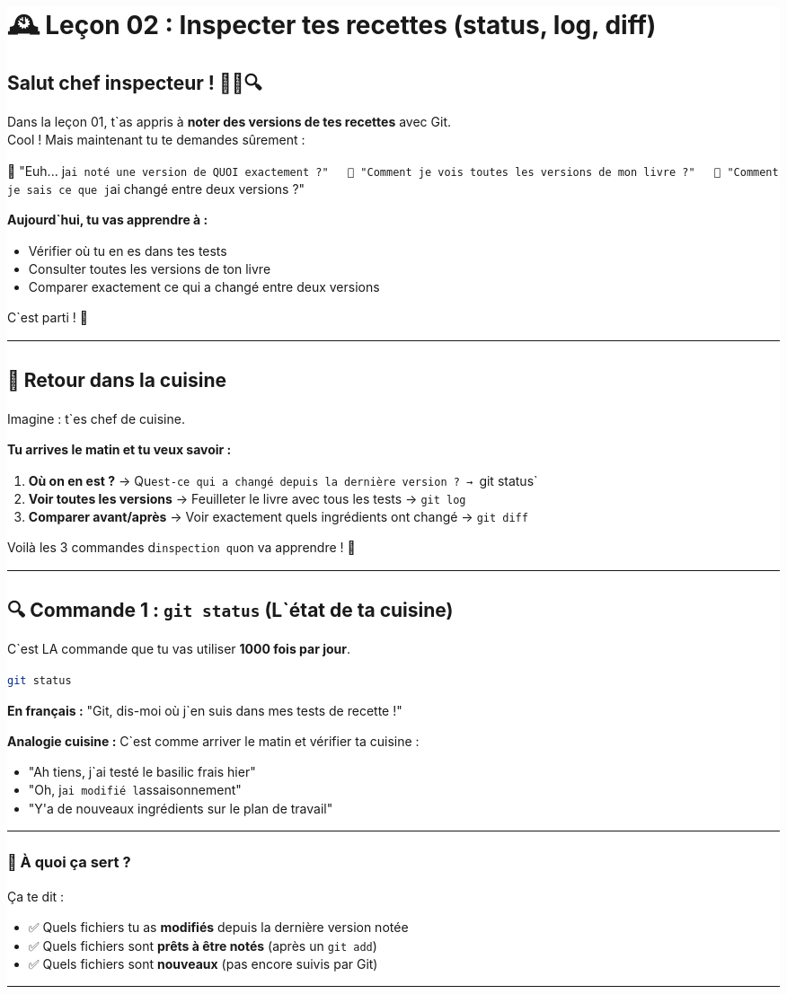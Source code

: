 # 🕰️ Leçon 02 : Inspecter tes recettes (status, log, diff)

## Salut chef inspecteur ! 🧙‍♂️🔍

Dans la leçon 01, t`as appris à **noter des versions de tes recettes** avec Git.  
Cool ! Mais maintenant tu te demandes sûrement :

🤔 "Euh... j`ai noté une version de QUOI exactement ?"  
🤔 "Comment je vois toutes les versions de mon livre ?"  
🤔 "Comment je sais ce que j`ai changé entre deux versions ?"

**Aujourd`hui, tu vas apprendre à :**
- Vérifier où tu en es dans tes tests
- Consulter toutes les versions de ton livre
- Comparer exactement ce qui a changé entre deux versions

C`est parti ! 🚀

---

## 🍳 Retour dans la cuisine

Imagine : t`es chef de cuisine.

**Tu arrives le matin et tu veux savoir :**

1. **Où on en est ?** → Qu`est-ce qui a changé depuis la dernière version ? → `git status`
2. **Voir toutes les versions** → Feuilleter le livre avec tous les tests → `git log`
3. **Comparer avant/après** → Voir exactement quels ingrédients ont changé → `git diff`

Voilà les 3 commandes d`inspection qu`on va apprendre ! 💪

---

## 🔍 Commande 1 : `git status` (L`état de ta cuisine)

C`est LA commande que tu vas utiliser **1000 fois par jour**.

```bash
git status
```

**En français :** "Git, dis-moi où j`en suis dans mes tests de recette !"

**Analogie cuisine :** C`est comme arriver le matin et vérifier ta cuisine :
- "Ah tiens, j`ai testé le basilic frais hier"
- "Oh, j`ai modifié l`assaisonnement"
- "Y'a de nouveaux ingrédients sur le plan de travail"

---

### 🎯 À quoi ça sert ?

Ça te dit :
- ✅ Quels fichiers tu as **modifiés** depuis la dernière version notée
- ✅ Quels fichiers sont **prêts à être notés** (après un `git add`)
- ✅ Quels fichiers sont **nouveaux** (pas encore suivis par Git)

---